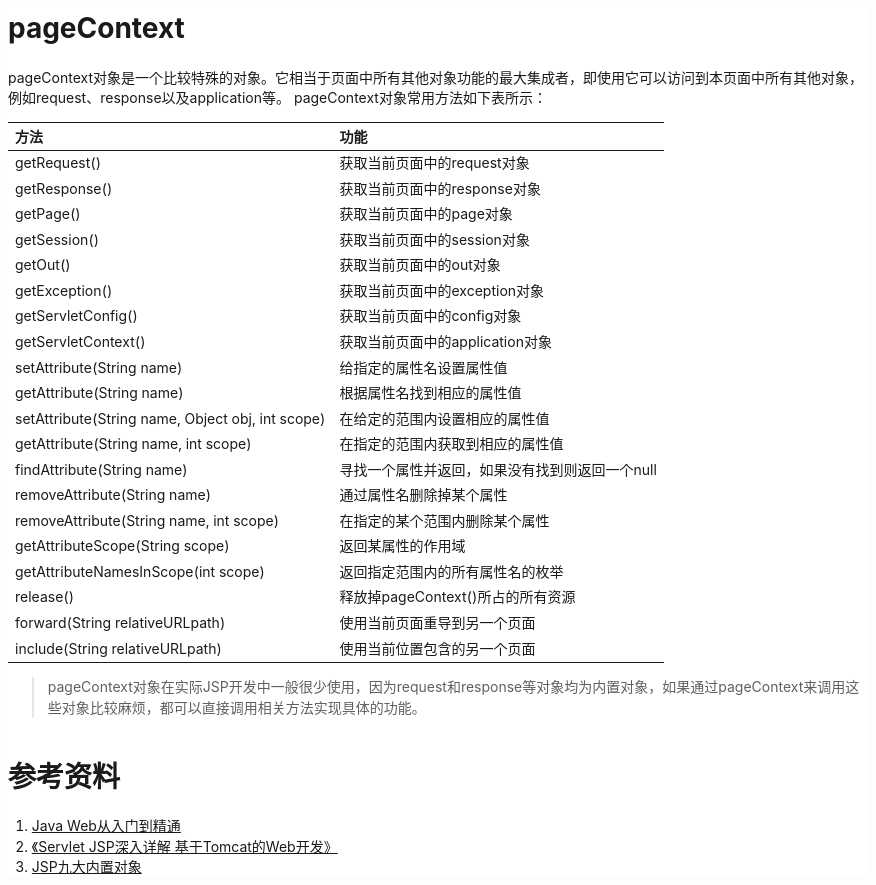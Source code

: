 # pageContext
pageContext对象是一个比较特殊的对象。它相当于页面中所有其他对象功能的最大集成者，即使用它可以访问到本页面中所有其他对象，例如request、response以及application等。
pageContext对象常用方法如下表所示：

|方法|功能|
|:--|:--|
|getRequest()|获取当前页面中的request对象|
|getResponse()|获取当前页面中的response对象|
|getPage()|获取当前页面中的page对象|
|getSession()|获取当前页面中的session对象|
|getOut()|获取当前页面中的out对象|
|getException()|获取当前页面中的exception对象|
|getServletConfig()|获取当前页面中的config对象|
|getServletContext()|获取当前页面中的application对象|
|setAttribute(String name)|给指定的属性名设置属性值|
|getAttribute(String name)|根据属性名找到相应的属性值|
|setAttribute(String name, Object obj, int scope)|在给定的范围内设置相应的属性值|
|getAttribute(String name, int scope)|在指定的范围内获取到相应的属性值|
|findAttribute(String name)|寻找一个属性并返回，如果没有找到则返回一个null|
|removeAttribute(String name)|通过属性名删除掉某个属性|
|removeAttribute(String name, int scope)|在指定的某个范围内删除某个属性|
|getAttributeScope(String scope)|返回某属性的作用域|
|getAttributeNamesInScope(int scope)|返回指定范围内的所有属性名的枚举|
|release()|释放掉pageContext()所占的所有资源|
|forward(String relativeURLpath)|使用当前页面重导到另一个页面|
|include(String relativeURLpath)|使用当前位置包含的另一个页面|

> pageContext对象在实际JSP开发中一般很少使用，因为request和response等对象均为内置对象，如果通过pageContext来调用这些对象比较麻烦，都可以直接调用相关方法实现具体的功能。

# 参考资料
1. [Java Web从入门到精通](http://item.jd.com/11078111.html)
2. [《Servlet JSP深入详解 基于Tomcat的Web开发》](http://item.jd.com/10066883.html)
3. [JSP九大内置对象](http://www.importnew.com/19128.html)
